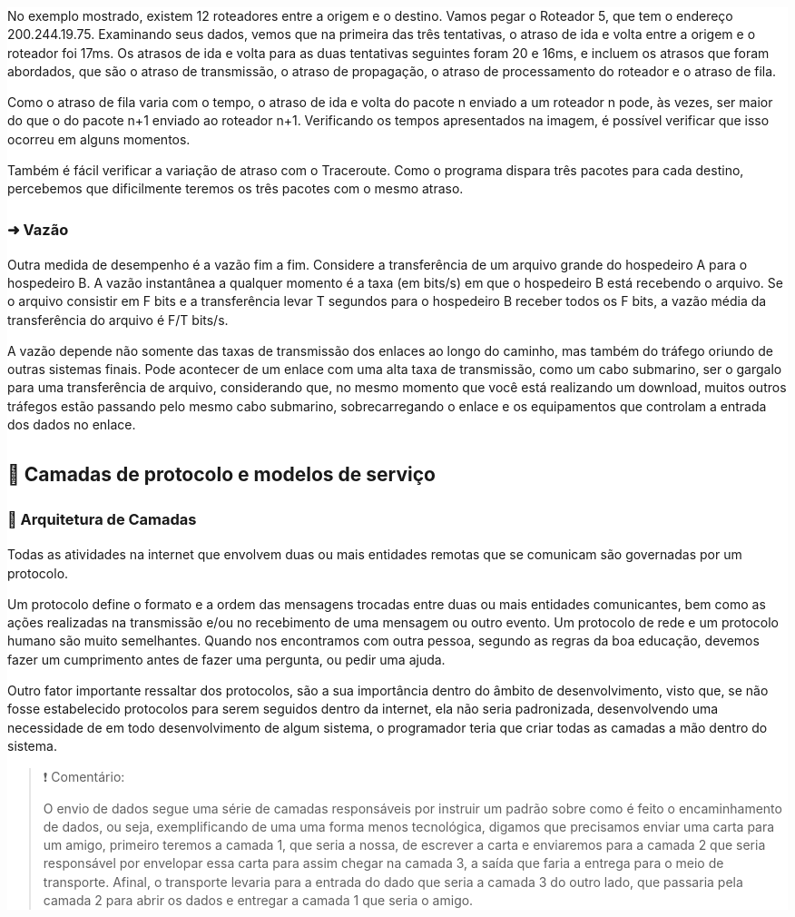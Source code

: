 No exemplo mostrado, existem 12 roteadores entre a origem e o destino. Vamos pegar o Roteador 5, que tem o endereço 200.244.19.75. Examinando seus dados, vemos que na primeira das três tentativas, o atraso de ida e volta entre a origem e o roteador foi 17ms. Os atrasos de ida e volta para as duas tentativas seguintes foram 20 e 16ms, e incluem os atrasos que foram abordados, que são o atraso de transmissão, o atraso de propagação, o atraso de processamento do roteador e o atraso de fila.

Como o atraso de fila varia com o tempo, o atraso de ida e volta do pacote n enviado a um roteador n pode, às vezes, ser maior do que o do pacote n+1 enviado ao roteador n+1. Verificando os tempos apresentados na imagem, é possível verificar que isso ocorreu em alguns momentos.


Também é fácil verificar a variação de atraso com o Traceroute. Como o programa dispara três pacotes para cada destino, percebemos que dificilmente teremos os três pacotes com o mesmo atraso.

### ➜ Vazão

Outra medida de desempenho é a vazão fim a fim. Considere a transferência de um arquivo grande do hospedeiro A para o hospedeiro B. A vazão instantânea a qualquer momento é a taxa (em bits/s) em que o hospedeiro B está recebendo o arquivo. Se o arquivo consistir em F bits e a transferência levar T segundos para o hospedeiro B receber todos os F bits, a vazão média da transferência do arquivo é F/T bits/s.

A vazão depende não somente das taxas de transmissão dos enlaces ao longo do caminho, mas também do tráfego oriundo de outras sistemas finais. Pode acontecer de um enlace com uma alta taxa de transmissão, como um cabo submarino, ser o gargalo para uma transferência de arquivo, considerando que, no mesmo momento que você está realizando um download, muitos outros tráfegos estão passando pelo mesmo cabo submarino, sobrecarregando o enlace e os equipamentos que controlam a entrada dos dados no enlace.

## 📌 Camadas de protocolo e modelos de serviço

### 📍 Arquitetura de Camadas

Todas as atividades na internet que envolvem duas ou mais entidades remotas que se comunicam são governadas por um protocolo.

Um protocolo define o formato e a ordem das mensagens trocadas entre duas ou mais entidades comunicantes, bem como as ações realizadas na transmissão e/ou no recebimento de uma mensagem ou outro evento. Um protocolo de rede e um protocolo humano são muito semelhantes. Quando nos encontramos com outra pessoa, segundo as regras da boa educação, devemos fazer um cumprimento antes de fazer uma pergunta, ou pedir uma ajuda.

Outro fator importante ressaltar dos protocolos, são a sua importância dentro do âmbito de desenvolvimento, visto que, se não fosse estabelecido protocolos para serem seguidos dentro da internet, ela não seria padronizada, desenvolvendo uma necessidade de em todo desenvolvimento de algum sistema, o programador teria que criar todas as camadas a mão dentro do sistema.

>❗️ Comentário:
>
> O envio de dados segue uma série de camadas responsáveis por instruir um padrão sobre como é feito o encaminhamento de dados, ou seja, exemplificando de uma uma forma menos tecnológica, digamos que precisamos enviar uma carta para um amigo, primeiro teremos a camada 1, que seria a nossa, de escrever a carta e enviaremos para a camada 2 que seria responsável por envelopar essa carta para assim chegar na camada 3, a saída que faria a entrega para o meio de transporte. Afinal, o transporte levaria para a entrada do dado que seria a camada 3 do outro lado, que passaria pela camada 2 para abrir os dados e entregar a camada 1 que seria o amigo.
